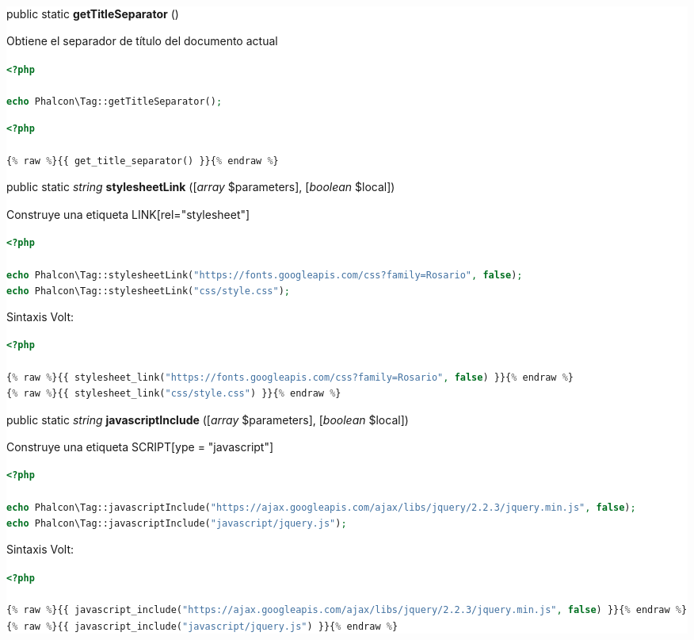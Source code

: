 public static **getTitleSeparator** ()

Obtiene el separador de título del documento actual

```php
<?php

echo Phalcon\Tag::getTitleSeparator();

```

```php
<?php

{% raw %}{{ get_title_separator() }}{% endraw %}

```

public static *string* **stylesheetLink** ([*array* $parameters], [*boolean* $local])

Construye una etiqueta LINK[rel="stylesheet"]

```php
<?php

echo Phalcon\Tag::stylesheetLink("https://fonts.googleapis.com/css?family=Rosario", false);
echo Phalcon\Tag::stylesheetLink("css/style.css");

```

Sintaxis Volt:

```php
<?php

{% raw %}{{ stylesheet_link("https://fonts.googleapis.com/css?family=Rosario", false) }}{% endraw %}
{% raw %}{{ stylesheet_link("css/style.css") }}{% endraw %}

```

public static *string* **javascriptInclude** ([*array* $parameters], [*boolean* $local])

Construye una etiqueta SCRIPT[ype = "javascript"]

```php
<?php

echo Phalcon\Tag::javascriptInclude("https://ajax.googleapis.com/ajax/libs/jquery/2.2.3/jquery.min.js", false);
echo Phalcon\Tag::javascriptInclude("javascript/jquery.js");

```

Sintaxis Volt:

```php
<?php

{% raw %}{{ javascript_include("https://ajax.googleapis.com/ajax/libs/jquery/2.2.3/jquery.min.js", false) }}{% endraw %}
{% raw %}{{ javascript_include("javascript/jquery.js") }}{% endraw %}

```
